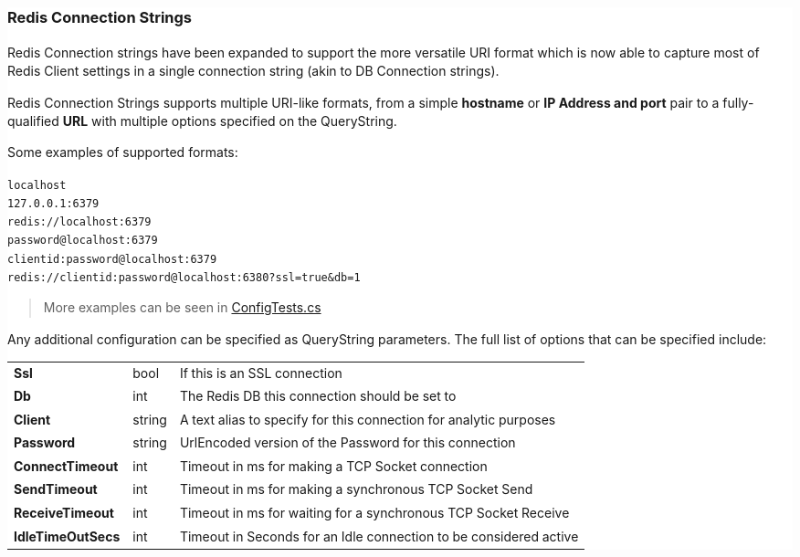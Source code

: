 ### Redis Connection Strings

Redis Connection strings have been expanded to support the more versatile URI format which is now able to capture most of Redis Client settings in a 
single connection string (akin to DB Connection strings).

Redis Connection Strings supports multiple URI-like formats, from a simple **hostname** or **IP Address and port** pair to a fully-qualified **URL** 
with multiple options specified on the QueryString. 

Some examples of supported formats:

    localhost
    127.0.0.1:6379
    redis://localhost:6379
    password@localhost:6379
    clientid:password@localhost:6379
    redis://clientid:password@localhost:6380?ssl=true&db=1

> More examples can be seen in 
[ConfigTests.cs](https://github.com/ServiceStack/ServiceStack.Redis/blob/master/tests/ServiceStack.Redis.Tests/ConfigTests.cs)

Any additional configuration can be specified as QueryString parameters. The full list of options that can be specified include:

<table>
    <tr>
        <td><b>Ssl</b></td>
        <td>bool</td>
        <td>If this is an SSL connection</td>
    </tr>
    <tr>
        <td><b>Db</b></td>
        <td>int</td>
        <td>The Redis DB this connection should be set to</td>
    </tr>
    <tr>
        <td><b>Client</b></td>
        <td>string</td>
        <td>A text alias to specify for this connection for analytic purposes</td>
    </tr>
    <tr>
        <td><b>Password</b></td>
        <td>string</td>
        <td>UrlEncoded version of the Password for this connection</td>
    </tr>
    <tr>
        <td><b>ConnectTimeout</b></td>
        <td>int</td>
        <td>Timeout in ms for making a TCP Socket connection</td>
    </tr>
    <tr>
        <td><b>SendTimeout</b></td>
        <td>int</td>
        <td>Timeout in ms for making a synchronous TCP Socket Send</td>
    </tr>
    <tr>
        <td><b>ReceiveTimeout</b></td>
        <td>int</td>
        <td>Timeout in ms for waiting for a synchronous TCP Socket Receive</td>
    </tr>
    <tr>
        <td><b>IdleTimeOutSecs</b></td>
        <td>int</td>
        <td>Timeout in Seconds for an Idle connection to be considered active</td>